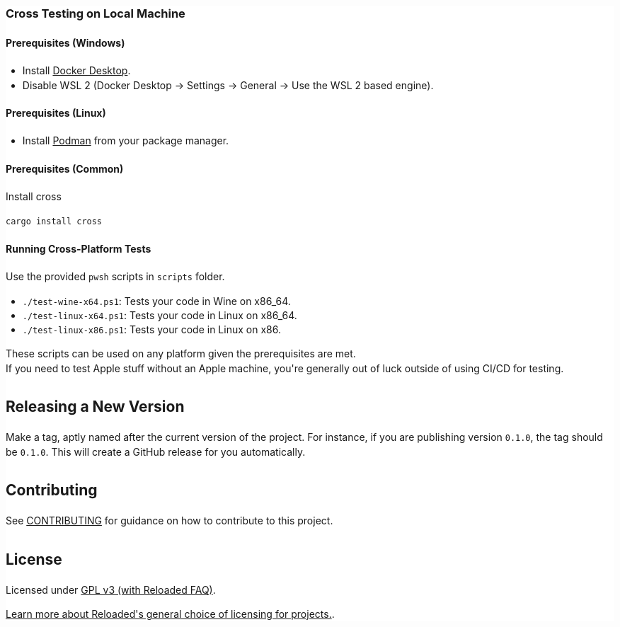 ### Cross Testing on Local Machine

#### Prerequisites (Windows)

- Install [Docker Desktop](https://www.docker.com/products/docker-desktop/).  
- Disable WSL 2 (Docker Desktop -> Settings -> General -> Use the WSL 2 based engine).  

#### Prerequisites (Linux)

- Install [Podman](https://podman.io) from your package manager.  

#### Prerequisites (Common)

Install cross

```
cargo install cross
```

#### Running Cross-Platform Tests

Use the provided `pwsh` scripts in `scripts` folder.

- `./test-wine-x64.ps1`: Tests your code in Wine on x86_64.  
- `./test-linux-x64.ps1`: Tests your code in Linux on x86_64.  
- `./test-linux-x86.ps1`: Tests your code in Linux on x86.  

These scripts can be used on any platform given the prerequisites are met.  
If you need to test Apple stuff without an Apple machine, you're generally out of luck outside of using CI/CD for testing.  

## Releasing a New Version

Make a tag, aptly named after the current version of the project. For instance, if you are publishing version `0.1.0`, the tag should be `0.1.0`. This will create a GitHub release for you automatically.

## Contributing

See [CONTRIBUTING](CONTRIBUTING.MD) for guidance on how to contribute to this project.  

## License

Licensed under [GPL v3 (with Reloaded FAQ)](./LICENSE).  

[Learn more about Reloaded's general choice of licensing for projects.][reloaded-license].  

[codecov]: https://about.codecov.io/
[codelldb]: https://marketplace.visualstudio.com/items?itemName=vadimcn.vscode-lldb
[coverage-gutters]: https://marketplace.visualstudio.com/items?itemName=ryanluker.vscode-coverage-gutters 
[crates-io-key]: https://crates.io/settings/tokens
[nuget-key]: https://www.nuget.org/account/apikeys
[target-triple]: https://doc.rust-lang.org/nightly/rustc/platform-support.html
[docs]: https://sewer56-archives-nx.github.io/sewer56-archives-nx
[mkdocs-material]: https://squidfunk.github.io/mkdocs-material/
[reloaded-license]: https://reloaded-project.github.io/Reloaded.MkDocsMaterial.Themes.R2/Pages/license/
[rust-analyzer]: https://marketplace.visualstudio.com/items?itemName=rust-lang.rust-analyzer
[rust-toolchain]: https://www.rust-lang.org/tools/install
